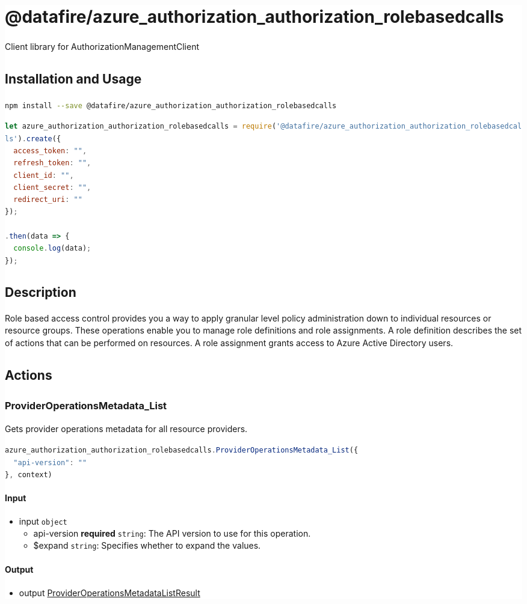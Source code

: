 # @datafire/azure_authorization_authorization_rolebasedcalls

Client library for AuthorizationManagementClient

## Installation and Usage
```bash
npm install --save @datafire/azure_authorization_authorization_rolebasedcalls
```
```js
let azure_authorization_authorization_rolebasedcalls = require('@datafire/azure_authorization_authorization_rolebasedcalls').create({
  access_token: "",
  refresh_token: "",
  client_id: "",
  client_secret: "",
  redirect_uri: ""
});

.then(data => {
  console.log(data);
});
```

## Description

Role based access control provides you a way to apply granular level policy administration down to individual resources or resource groups. These operations enable you to manage role definitions and role assignments. A role definition describes the set of actions that can be performed on resources. A role assignment grants access to Azure Active Directory users.

## Actions

### ProviderOperationsMetadata_List
Gets provider operations metadata for all resource providers.


```js
azure_authorization_authorization_rolebasedcalls.ProviderOperationsMetadata_List({
  "api-version": ""
}, context)
```

#### Input
* input `object`
  * api-version **required** `string`: The API version to use for this operation.
  * $expand `string`: Specifies whether to expand the values.

#### Output
* output [ProviderOperationsMetadataListResult](#provideroperationsmetadatalistresult)
